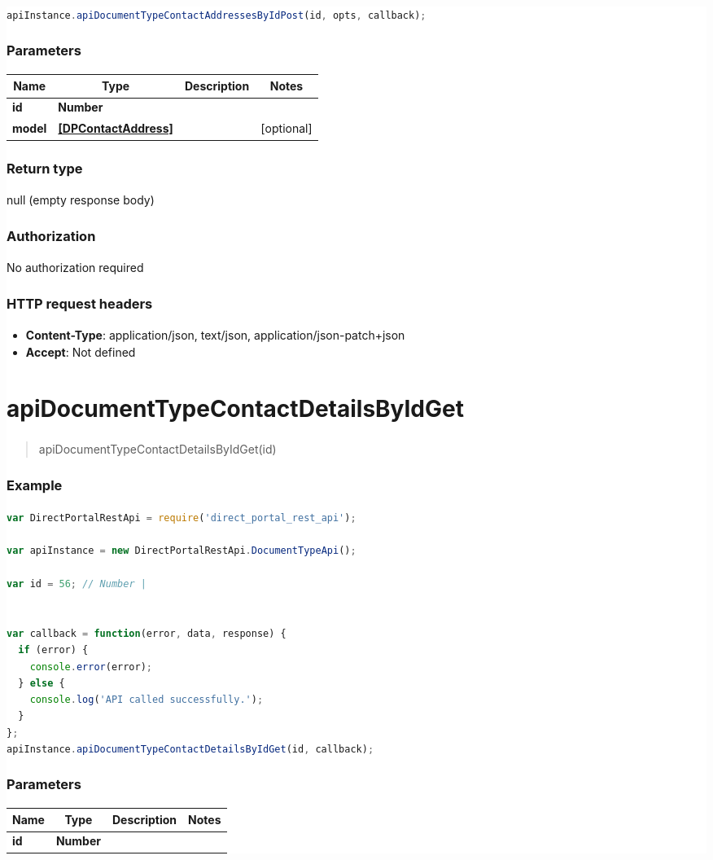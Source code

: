 ```javascript
apiInstance.apiDocumentTypeContactAddressesByIdPost(id, opts, callback);
```

### Parameters

Name | Type | Description  | Notes
------------- | ------------- | ------------- | -------------
 **id** | **Number**|  | 
 **model** | [**[DPContactAddress]**](DPContactAddress.md)|  | [optional] 

### Return type

null (empty response body)

### Authorization

No authorization required

### HTTP request headers

 - **Content-Type**: application/json, text/json, application/json-patch+json
 - **Accept**: Not defined

<a name="apiDocumentTypeContactDetailsByIdGet"></a>
# **apiDocumentTypeContactDetailsByIdGet**
> apiDocumentTypeContactDetailsByIdGet(id)



### Example
```javascript
var DirectPortalRestApi = require('direct_portal_rest_api');

var apiInstance = new DirectPortalRestApi.DocumentTypeApi();

var id = 56; // Number | 


var callback = function(error, data, response) {
  if (error) {
    console.error(error);
  } else {
    console.log('API called successfully.');
  }
};
apiInstance.apiDocumentTypeContactDetailsByIdGet(id, callback);
```

### Parameters

Name | Type | Description  | Notes
------------- | ------------- | ------------- | -------------
 **id** | **Number**|  | 
